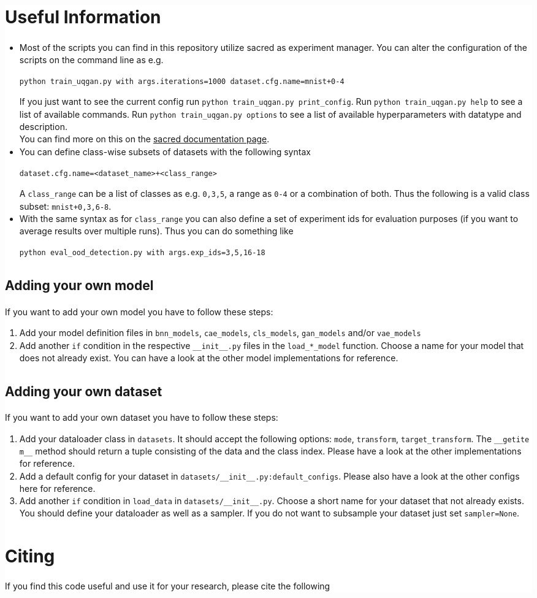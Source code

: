 
# Useful Information

- Most of the scripts you can find in this repository utilize sacred as experiment manager. You can alter the configuration of the scripts on the command line as e.g.
  ```
  python train_uqgan.py with args.iterations=1000 dataset.cfg.name=mnist+0-4
  ```
  If you just want to see the current config run `python train_uqgan.py print_config`. Run `python train_uqgan.py help` to see a list of available commands. Run `python train_uqgan.py options` to see a list of available hyperparameters with datatype and description.  
  You can find more on this on the [sacred documentation page](https://sacred.readthedocs.io/en/latest/index.html).
- You can define class-wise subsets of datasets with the following syntax
  ```
  dataset.cfg.name=<dataset_name>+<class_range>
  ```
  A `class_range` can be a list of classes as e.g. `0,3,5`, a range as `0-4` or a combination of both. Thus the following is a valid class subset: `mnist+0,3,6-8`.
- With the same syntax as for `class_range` you can also define a set of experiment ids for evaluation purposes (if you want to average results over multiple runs). Thus you can do something like
  ```
  python eval_ood_detection.py with args.exp_ids=3,5,16-18
  ```

## Adding your own model

If you want to add your own model you have to follow these steps:

1. Add your model definition files in `bnn_models`, `cae_models`, `cls_models`, `gan_models` and/or `vae_models`
2. Add another `if` condition in the respective `__init__.py` files in the `load_*_model` function. Choose a name for your model that does not already exist. You can have a look at the other model implementations for reference.

## Adding your own dataset

If you want to add your own dataset you have to follow these steps:

1. Add your dataloader class in `datasets`. It should accept the following options: `mode`, `transform`, `target_transform`. The `__getitem__` method should return a tuple consisting of the data and the class index. Please have a look at the other implementations for reference.
2. Add a default config for your dataset in `datasets/__init__.py:default_configs`. Please also have a look at the other configs here for reference.
3. Add another `if` condition in `load_data` in `datasets/__init__.py`. Choose a short name for your dataset that not already exists. You should define your dataloader as well as a sampler. If you do not want to subsample your dataset just set `sampler=None`.

# Citing

If you find this code useful and use it for your research, please cite the following
